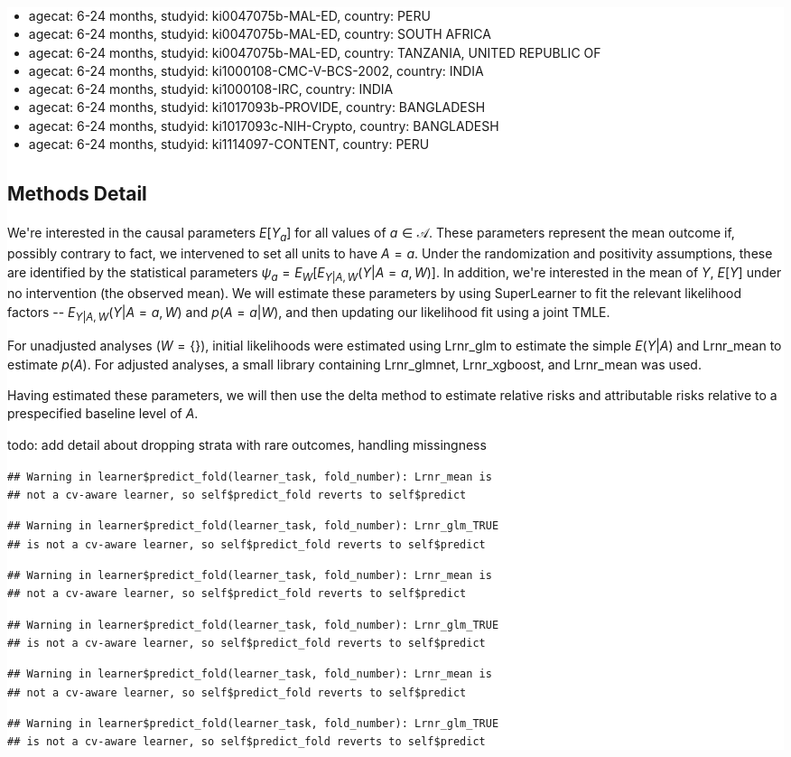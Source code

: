 * agecat: 6-24 months, studyid: ki0047075b-MAL-ED, country: PERU
* agecat: 6-24 months, studyid: ki0047075b-MAL-ED, country: SOUTH AFRICA
* agecat: 6-24 months, studyid: ki0047075b-MAL-ED, country: TANZANIA, UNITED REPUBLIC OF
* agecat: 6-24 months, studyid: ki1000108-CMC-V-BCS-2002, country: INDIA
* agecat: 6-24 months, studyid: ki1000108-IRC, country: INDIA
* agecat: 6-24 months, studyid: ki1017093b-PROVIDE, country: BANGLADESH
* agecat: 6-24 months, studyid: ki1017093c-NIH-Crypto, country: BANGLADESH
* agecat: 6-24 months, studyid: ki1114097-CONTENT, country: PERU

## Methods Detail

We're interested in the causal parameters $E[Y_a]$ for all values of $a \in \mathcal{A}$. These parameters represent the mean outcome if, possibly contrary to fact, we intervened to set all units to have $A=a$. Under the randomization and positivity assumptions, these are identified by the statistical parameters $\psi_a=E_W[E_{Y|A,W}(Y|A=a,W)]$.  In addition, we're interested in the mean of $Y$, $E[Y]$ under no intervention (the observed mean). We will estimate these parameters by using SuperLearner to fit the relevant likelihood factors -- $E_{Y|A,W}(Y|A=a,W)$ and $p(A=a|W)$, and then updating our likelihood fit using a joint TMLE.

For unadjusted analyses ($W=\{\}$), initial likelihoods were estimated using Lrnr_glm to estimate the simple $E(Y|A)$ and Lrnr_mean to estimate $p(A)$. For adjusted analyses, a small library containing Lrnr_glmnet, Lrnr_xgboost, and Lrnr_mean was used.

Having estimated these parameters, we will then use the delta method to estimate relative risks and attributable risks relative to a prespecified baseline level of $A$.

todo: add detail about dropping strata with rare outcomes, handling missingness



```
## Warning in learner$predict_fold(learner_task, fold_number): Lrnr_mean is
## not a cv-aware learner, so self$predict_fold reverts to self$predict
```

```
## Warning in learner$predict_fold(learner_task, fold_number): Lrnr_glm_TRUE
## is not a cv-aware learner, so self$predict_fold reverts to self$predict
```

```
## Warning in learner$predict_fold(learner_task, fold_number): Lrnr_mean is
## not a cv-aware learner, so self$predict_fold reverts to self$predict
```

```
## Warning in learner$predict_fold(learner_task, fold_number): Lrnr_glm_TRUE
## is not a cv-aware learner, so self$predict_fold reverts to self$predict
```

```
## Warning in learner$predict_fold(learner_task, fold_number): Lrnr_mean is
## not a cv-aware learner, so self$predict_fold reverts to self$predict
```

```
## Warning in learner$predict_fold(learner_task, fold_number): Lrnr_glm_TRUE
## is not a cv-aware learner, so self$predict_fold reverts to self$predict
```
